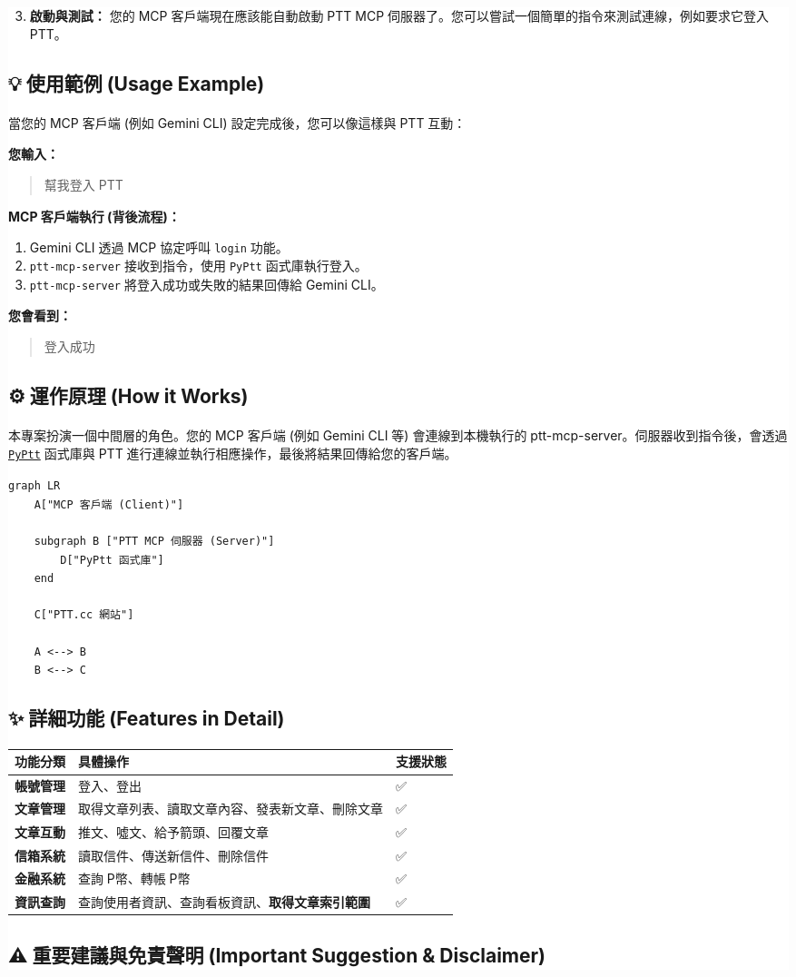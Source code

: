 3.  **啟動與測試：**
    您的 MCP 客戶端現在應該能自動啟動 PTT MCP 伺服器了。您可以嘗試一個簡單的指令來測試連線，例如要求它登入 PTT。

## 💡 使用範例 (Usage Example)

當您的 MCP 客戶端 (例如 Gemini CLI) 設定完成後，您可以像這樣與 PTT 互動：

**您輸入：**
> 幫我登入 PTT

**MCP 客戶端執行 (背後流程)：**
1.  Gemini CLI 透過 MCP 協定呼叫 `login` 功能。
2.  `ptt-mcp-server` 接收到指令，使用 `PyPtt` 函式庫執行登入。
3.  `ptt-mcp-server` 將登入成功或失敗的結果回傳給 Gemini CLI。

**您會看到：**
> 登入成功

## ⚙️ 運作原理 (How it Works)
本專案扮演一個中間層的角色。您的 MCP 客戶端 (例如 Gemini CLI 等) 會連線到本機執行的 ptt-mcp-server。伺服器收到指令後，會透過 [`PyPtt`](https://pyptt.cc/) 函式庫與 PTT 進行連線並執行相應操作，最後將結果回傳給您的客戶端。

```mermaid
graph LR
    A["MCP 客戶端 (Client)"]

    subgraph B ["PTT MCP 伺服器 (Server)"]
        D["PyPtt 函式庫"]
    end

    C["PTT.cc 網站"]

    A <--> B
    B <--> C
```

## ✨ 詳細功能 (Features in Detail)

| 功能分類     | 具體操作                     | 支援狀態 |
|:---------|:-------------------------|:-----|
| **帳號管理** | 登入、登出                    | ✅    |
| **文章管理** | 取得文章列表、讀取文章內容、發表新文章、刪除文章 | ✅    |
| **文章互動** | 推文、噓文、給予箭頭、回覆文章          | ✅    |
| **信箱系統** | 讀取信件、傳送新信件、刪除信件          | ✅    |
| **金融系統** | 查詢 P幣、轉帳 P幣              | ✅    |
| **資訊查詢** | 查詢使用者資訊、查詢看板資訊、**取得文章索引範圍** | ✅    |

## ⚠️ 重要建議與免責聲明 (Important Suggestion & Disclaimer)
